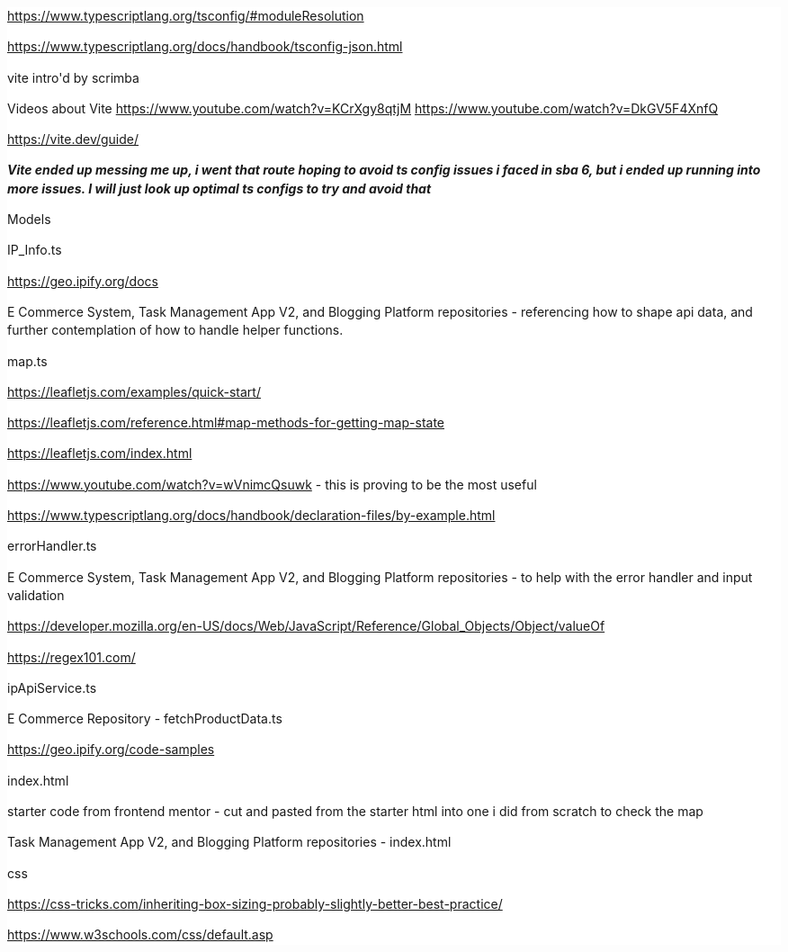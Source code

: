 https://www.typescriptlang.org/tsconfig/#moduleResolution

https://www.typescriptlang.org/docs/handbook/tsconfig-json.html

vite intro'd by scrimba

Videos about Vite
https://www.youtube.com/watch?v=KCrXgy8qtjM
https://www.youtube.com/watch?v=DkGV5F4XnfQ

https://vite.dev/guide/

***Vite ended up messing me up, i went that route hoping to avoid ts config issues i faced in sba 6, but i ended up running into more issues. I will just look up optimal ts configs to try and avoid that***

Models 

IP_Info.ts

https://geo.ipify.org/docs

E Commerce System, Task Management App V2, and Blogging Platform repositories - referencing how to shape api data, and further contemplation of how to handle helper functions. 

map.ts

https://leafletjs.com/examples/quick-start/

https://leafletjs.com/reference.html#map-methods-for-getting-map-state

https://leafletjs.com/index.html

https://www.youtube.com/watch?v=wVnimcQsuwk - this is proving to be the most useful

https://www.typescriptlang.org/docs/handbook/declaration-files/by-example.html

errorHandler.ts 

E Commerce System, Task Management App V2, and Blogging Platform repositories - to help with the error handler and input validation

https://developer.mozilla.org/en-US/docs/Web/JavaScript/Reference/Global_Objects/Object/valueOf

https://regex101.com/ 

ipApiService.ts 

E Commerce Repository - fetchProductData.ts

https://geo.ipify.org/code-samples

index.html 

starter code from frontend mentor - cut and pasted from the starter html into one i did from scratch to check the map

Task Management App V2, and Blogging Platform repositories - index.html

css

https://css-tricks.com/inheriting-box-sizing-probably-slightly-better-best-practice/

https://www.w3schools.com/css/default.asp

